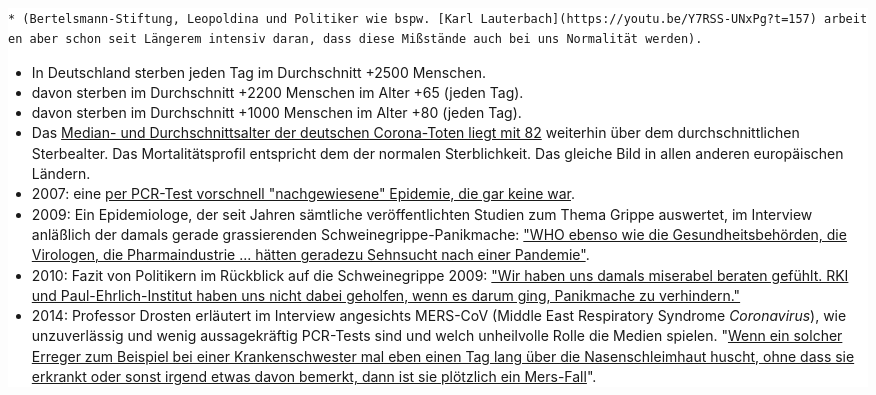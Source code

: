     * (Bertelsmann-Stiftung, Leopoldina und Politiker wie bspw. [Karl Lauterbach](https://youtu.be/Y7RSS-UNxPg?t=157) arbeiten aber schon seit Längerem intensiv daran, dass diese Mißstände auch bei uns Normalität werden).
  * In Deutschland sterben jeden Tag im Durchschnitt +2500 Menschen.
  * davon sterben im Durchschnitt +2200 Menschen im Alter +65 (jeden Tag).
  * davon sterben im Durchschnitt +1000 Menschen im Alter +80 (jeden Tag).
  * Das [Median- und Durchschnittsalter der deutschen Corona-Toten liegt mit 82](https://de.statista.com/statistik/daten/studie/1104173/umfrage/todesfaelle-aufgrund-des-coronavirus-in-deutschland-nach-geschlecht/) weiterhin über dem durchschnittlichen Sterbealter. Das Mortalitätsprofil entspricht dem der normalen Sterblichkeit. Das gleiche Bild in allen anderen europäischen Ländern.
  * 2007: eine [per PCR-Test vorschnell "nachgewiesene" Epidemie, die gar keine war](https://www.nytimes.com./2007/01/22/health/22whoop.html).
  * 2009: Ein Epidemiologe, der seit Jahren sämtliche veröffentlichten Studien zum Thema Grippe auswertet, im Interview anläßlich der damals gerade grassierenden Schweinegrippe-Panikmache: ["WHO ebenso wie die Gesundheitsbehörden, die Virologen, die Pharmaindustrie ... hätten geradezu Sehnsucht nach einer Pandemie"](https://archive.md/S00ZN#selection-4807.115-4827.394).
  * 2010: Fazit von Politikern im Rückblick auf die Schweinegrippe 2009: ["Wir haben uns damals miserabel beraten gefühlt. RKI und Paul-Ehrlich-Institut haben uns nicht dabei geholfen, wenn es darum ging, Panikmache zu verhindern."](https://archive.md/suCHX#selection-4983.0-4991.346)
  * 2014: Professor Drosten erläutert im Interview angesichts MERS-CoV (Middle East Respiratory Syndrome *Coronavirus*), wie unzuverlässig und wenig aussagekräftig PCR-Tests sind und welch unheilvolle Rolle die Medien spielen. "[Wenn ein solcher Erreger zum Beispiel bei einer Krankenschwester mal eben einen Tag lang über die Nasenschleimhaut huscht, ohne dass sie erkrankt oder sonst irgend etwas davon bemerkt, dann ist sie plötzlich ein Mers-Fall](https://web.archive.org/web/20201001095257/https://www.wiwo.de/technologie/forschung/virologe-drosten-im-gespraech-2014-der-koerper-wirdstaendig-von-viren-angegriffen/9903228-all.html)".